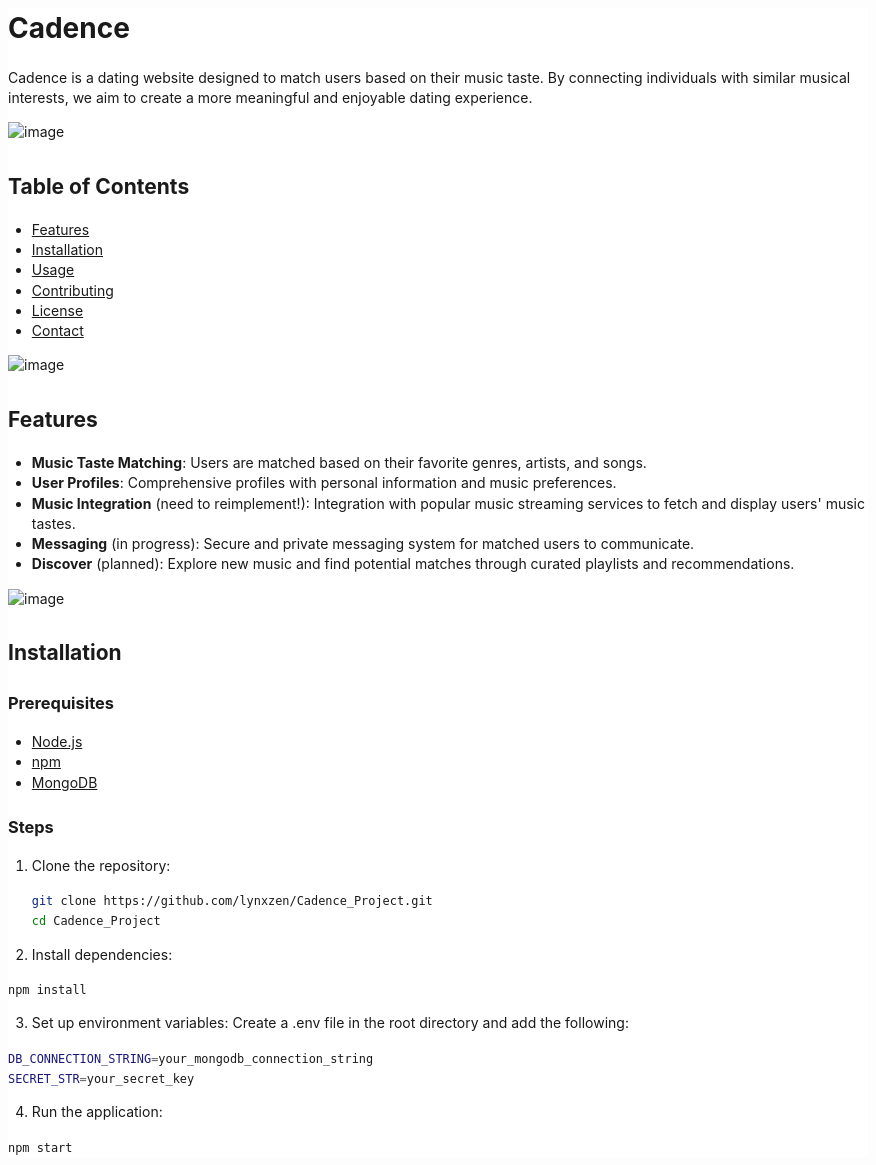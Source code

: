 # Cadence

Cadence is a dating website designed to match users based on their music taste. By connecting individuals with similar musical interests, we aim to create a more meaningful and enjoyable dating experience.

<img width="1512" alt="image" src="https://github.com/lynxzen/Cadence_Project/assets/32289143/107c9182-5b1c-4571-9b0a-ec44282f5b0a">

## Table of Contents

- [Features](#features)
- [Installation](#installation)
- [Usage](#usage)
- [Contributing](#contributing)
- [License](#license)
- [Contact](#contact)

<img width="1512" alt="image" src="https://github.com/lynxzen/Cadence_Project/assets/32289143/c31863f6-13ec-41c6-85e7-04d1384c2496">

## Features

- **Music Taste Matching**: Users are matched based on their favorite genres, artists, and songs.
- **User Profiles**: Comprehensive profiles with personal information and music preferences.
- **Music Integration** (need to reimplement!): Integration with popular music streaming services to fetch and display users' music tastes.
- **Messaging** (in progress): Secure and private messaging system for matched users to communicate.
- **Discover** (planned): Explore new music and find potential matches through curated playlists and recommendations.

<img width="1222" alt="image" src="https://github.com/lynxzen/Cadence_Project/assets/32289143/3edba260-720c-4465-ad95-c776a2fcf04a">

## Installation

### Prerequisites

- [Node.js](https://nodejs.org/)
- [npm](https://www.npmjs.com/)
- [MongoDB](https://www.mongodb.com/)

### Steps

1. Clone the repository:
   ```bash
   git clone https://github.com/lynxzen/Cadence_Project.git
   cd Cadence_Project
   ```

2. Install dependencies:
```bash
npm install
```
3. Set up environment variables:
Create a .env file in the root directory and add the following:
```bash
DB_CONNECTION_STRING=your_mongodb_connection_string
SECRET_STR=your_secret_key
```
4. Run the application:
```bash
npm start
```
